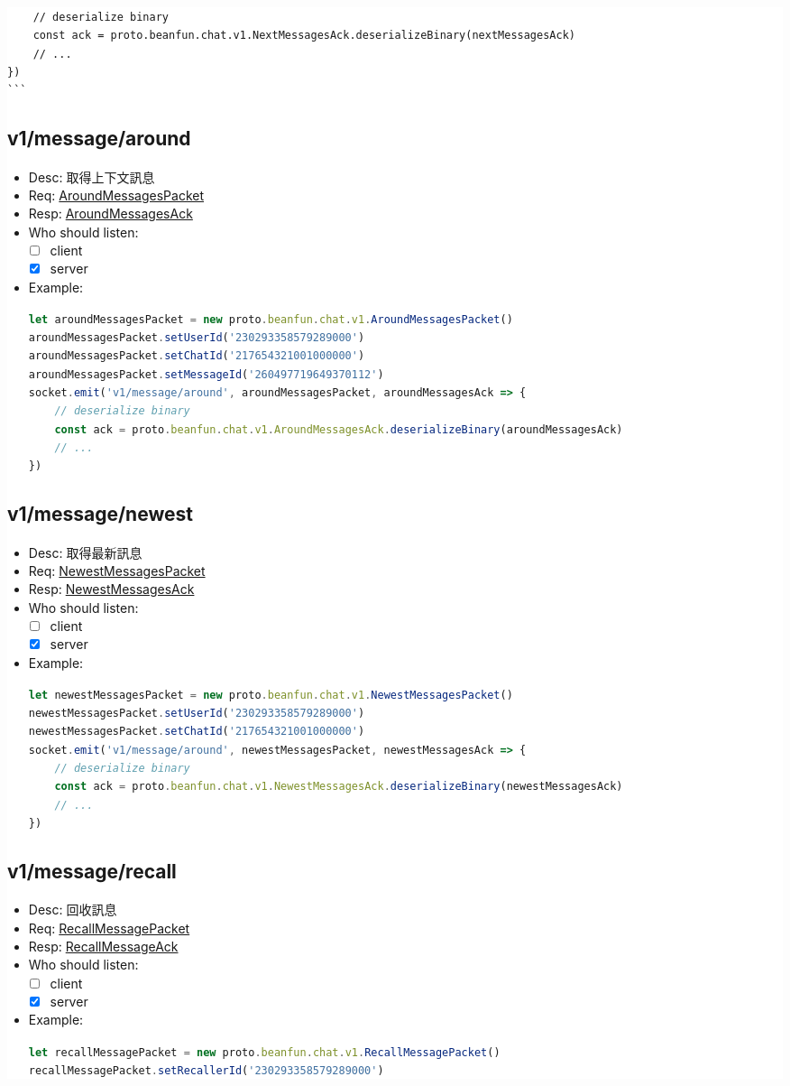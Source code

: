        // deserialize binary
        const ack = proto.beanfun.chat.v1.NextMessagesAck.deserializeBinary(nextMessagesAck)
        // ...
    })
    ```

## v1/message/around
- Desc: 取得上下文訊息
- Req: [AroundMessagesPacket](https://beango.visualstudio.com/BeanGoAPP/_git/rocks?path=%2Fchat%2FsocketEntities.proto&version=GBmaster)
- Resp: [AroundMessagesAck](https://beango.visualstudio.com/BeanGoAPP/_git/rocks?path=%2Fchat%2FsocketEntities.proto&version=GBmaster)
- Who should listen:
    - [ ] client
    - [X] server
- Example:
    ```javascript
    let aroundMessagesPacket = new proto.beanfun.chat.v1.AroundMessagesPacket()
    aroundMessagesPacket.setUserId('230293358579289000')
    aroundMessagesPacket.setChatId('217654321001000000')
    aroundMessagesPacket.setMessageId('260497719649370112')
    socket.emit('v1/message/around', aroundMessagesPacket, aroundMessagesAck => {
        // deserialize binary
        const ack = proto.beanfun.chat.v1.AroundMessagesAck.deserializeBinary(aroundMessagesAck)
        // ...
    })
    ```

## v1/message/newest
- Desc: 取得最新訊息
- Req: [NewestMessagesPacket](https://beango.visualstudio.com/BeanGoAPP/_git/rocks?path=%2Fchat%2FsocketEntities.proto&version=GBmaster)
- Resp: [NewestMessagesAck](https://beango.visualstudio.com/BeanGoAPP/_git/rocks?path=%2Fchat%2FsocketEntities.proto&version=GBmaster)
- Who should listen:
    - [ ] client
    - [X] server
- Example:
    ```javascript
    let newestMessagesPacket = new proto.beanfun.chat.v1.NewestMessagesPacket()
    newestMessagesPacket.setUserId('230293358579289000')
    newestMessagesPacket.setChatId('217654321001000000')
    socket.emit('v1/message/around', newestMessagesPacket, newestMessagesAck => {
        // deserialize binary
        const ack = proto.beanfun.chat.v1.NewestMessagesAck.deserializeBinary(newestMessagesAck)
        // ...
    })
    ```

## v1/message/recall
- Desc: 回收訊息
- Req: [RecallMessagePacket](https://beango.visualstudio.com/BeanGoAPP/_git/rocks?path=%2Fchat%2FsocketEntities.proto&version=GBmaster)
- Resp: [RecallMessageAck](https://beango.visualstudio.com/BeanGoAPP/_git/rocks?path=%2Fchat%2FsocketEntities.proto&version=GBmaster)
- Who should listen:
    - [ ] client
    - [X] server
- Example:
    ```javascript
    let recallMessagePacket = new proto.beanfun.chat.v1.RecallMessagePacket()
    recallMessagePacket.setRecallerId('230293358579289000')